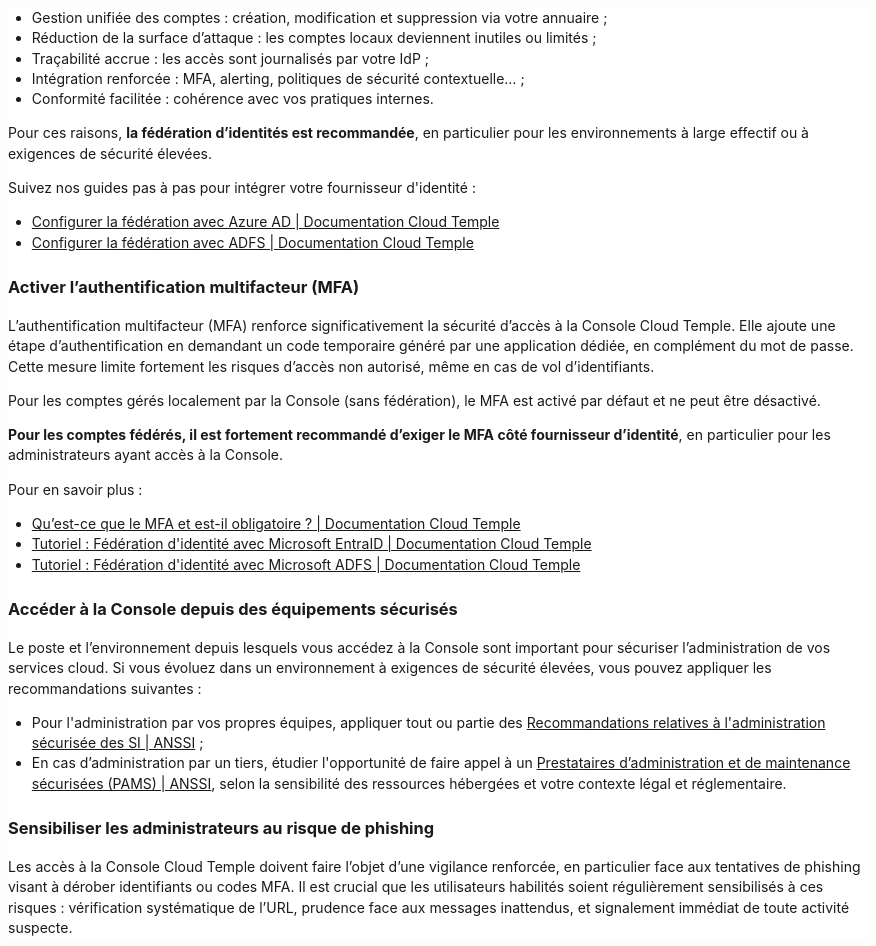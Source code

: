 - Gestion unifiée des comptes : création, modification et suppression via votre annuaire ;
- Réduction de la surface d’attaque : les comptes locaux deviennent inutiles ou limités ;
- Traçabilité accrue : les accès sont journalisés par votre IdP ;
- Intégration renforcée : MFA, alerting, politiques de sécurité contextuelle… ;
- Conformité facilitée : cohérence avec vos pratiques internes.

Pour ces raisons, **la fédération d’identités est recommandée**, en particulier pour les environnements à large effectif ou à exigences de sécurité élevées.

Suivez nos guides pas à pas pour intégrer votre fournisseur d'identité :
- [Configurer la fédération avec Azure AD | Documentation Cloud Temple](../console/iam/tutorials/sso_aad)
- [Configurer la fédération avec ADFS | Documentation Cloud Temple](../console/iam/tutorials/sso_adfs)

### Activer l’authentification multifacteur (MFA)

L’authentification multifacteur (MFA) renforce significativement la sécurité d’accès à la Console Cloud Temple. Elle ajoute une étape d’authentification en demandant un code temporaire généré par une application dédiée, en complément du mot de passe. Cette mesure limite fortement les risques d’accès non autorisé, même en cas de vol d’identifiants.

Pour les comptes gérés localement par la Console (sans fédération), le MFA est activé par défaut et ne peut être désactivé.

**Pour les comptes fédérés, il est fortement recommandé d’exiger le MFA côté fournisseur d’identité**, en particulier pour les administrateurs ayant accès à la Console.

Pour en savoir plus :  

- [Qu’est-ce que le MFA et est-il obligatoire ? | Documentation Cloud Temple](../console/iam/quickstart?_highlight=*facteur#quest-ce-que-le-mfa-et-est-il-obligatoire-)
- [Tutoriel : Fédération d'identité avec Microsoft EntraID | Documentation Cloud Temple](../console/iam/tutorials/sso_aad)
- [Tutoriel : Fédération d'identité avec Microsoft ADFS | Documentation Cloud Temple](../console/iam/tutorials/sso_adfs)

### Accéder à la Console depuis des équipements sécurisés

Le poste et l’environnement depuis lesquels vous accédez à la Console sont important pour sécuriser l’administration de vos services cloud. Si vous évoluez dans un environnement à exigences de sécurité élevées, vous pouvez appliquer les recommandations suivantes :

- Pour l'administration par vos propres équipes, appliquer tout ou partie des [Recommandations relatives à l'administration sécurisée des SI | ANSSI](https://cyber.gouv.fr/publications/recommandations-relatives-ladministration-securisee-des-si) ;
- En cas d’administration par un tiers, étudier l'opportunité de faire appel à un [Prestataires d’administration et de maintenance sécurisées (PAMS) | ANSSI](https://cyber.gouv.fr/prestataires-dadministration-et-de-maintenance-securisees-pams), selon la sensibilité des ressources hébergées et votre contexte légal et réglementaire.

### Sensibiliser les administrateurs au risque de phishing

Les accès à la Console Cloud Temple doivent faire l’objet d’une vigilance renforcée, en particulier face aux tentatives de phishing visant à dérober identifiants ou codes MFA. Il est crucial que les utilisateurs habilités soient régulièrement sensibilisés à ces risques : vérification systématique de l’URL, prudence face aux messages inattendus, et signalement immédiat de toute activité suspecte.
